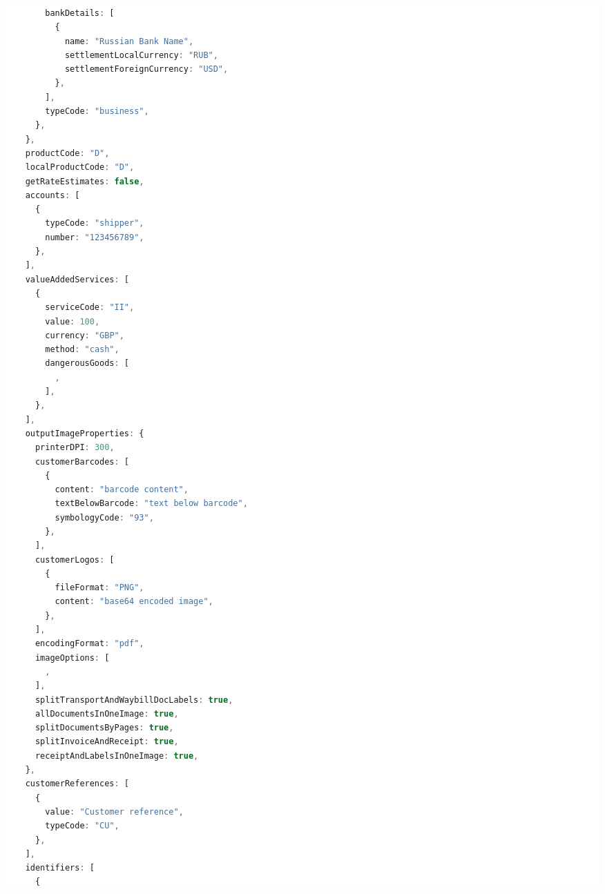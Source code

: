 ```typescript
        bankDetails: [
          {
            name: "Russian Bank Name",
            settlementLocalCurrency: "RUB",
            settlementForeignCurrency: "USD",
          },
        ],
        typeCode: "business",
      },
    },
    productCode: "D",
    localProductCode: "D",
    getRateEstimates: false,
    accounts: [
      {
        typeCode: "shipper",
        number: "123456789",
      },
    ],
    valueAddedServices: [
      {
        serviceCode: "II",
        value: 100,
        currency: "GBP",
        method: "cash",
        dangerousGoods: [
          ,
        ],
      },
    ],
    outputImageProperties: {
      printerDPI: 300,
      customerBarcodes: [
        {
          content: "barcode content",
          textBelowBarcode: "text below barcode",
          symbologyCode: "93",
        },
      ],
      customerLogos: [
        {
          fileFormat: "PNG",
          content: "base64 encoded image",
        },
      ],
      encodingFormat: "pdf",
      imageOptions: [
        ,
      ],
      splitTransportAndWaybillDocLabels: true,
      allDocumentsInOneImage: true,
      splitDocumentsByPages: true,
      splitInvoiceAndReceipt: true,
      receiptAndLabelsInOneImage: true,
    },
    customerReferences: [
      {
        value: "Customer reference",
        typeCode: "CU",
      },
    ],
    identifiers: [
      {
```
